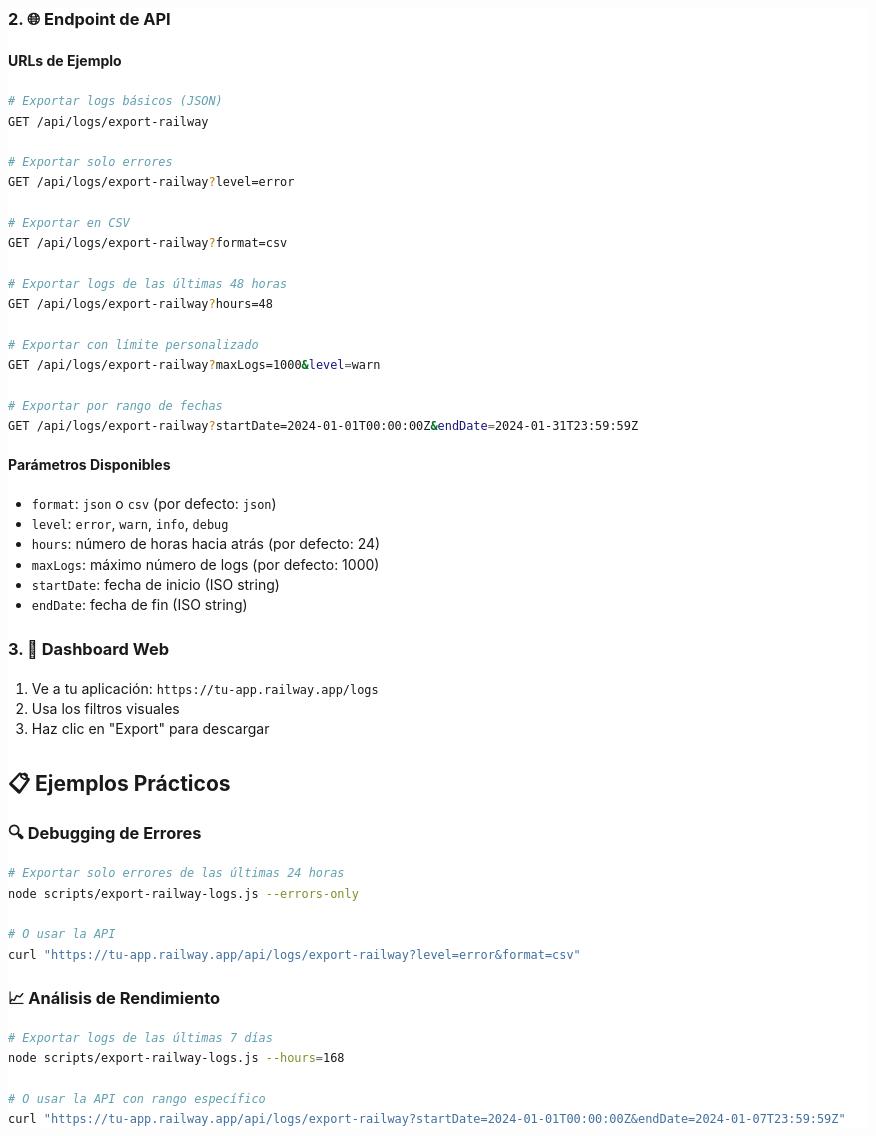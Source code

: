 ### 2. 🌐 **Endpoint de API**

#### URLs de Ejemplo
```bash
# Exportar logs básicos (JSON)
GET /api/logs/export-railway

# Exportar solo errores
GET /api/logs/export-railway?level=error

# Exportar en CSV
GET /api/logs/export-railway?format=csv

# Exportar logs de las últimas 48 horas
GET /api/logs/export-railway?hours=48

# Exportar con límite personalizado
GET /api/logs/export-railway?maxLogs=1000&level=warn

# Exportar por rango de fechas
GET /api/logs/export-railway?startDate=2024-01-01T00:00:00Z&endDate=2024-01-31T23:59:59Z
```

#### Parámetros Disponibles
- `format`: `json` o `csv` (por defecto: `json`)
- `level`: `error`, `warn`, `info`, `debug`
- `hours`: número de horas hacia atrás (por defecto: 24)
- `maxLogs`: máximo número de logs (por defecto: 1000)
- `startDate`: fecha de inicio (ISO string)
- `endDate`: fecha de fin (ISO string)

### 3. 📱 **Dashboard Web**

1. Ve a tu aplicación: `https://tu-app.railway.app/logs`
2. Usa los filtros visuales
3. Haz clic en "Export" para descargar

## 📋 Ejemplos Prácticos

### 🔍 **Debugging de Errores**
```bash
# Exportar solo errores de las últimas 24 horas
node scripts/export-railway-logs.js --errors-only

# O usar la API
curl "https://tu-app.railway.app/api/logs/export-railway?level=error&format=csv"
```

### 📈 **Análisis de Rendimiento**
```bash
# Exportar logs de las últimas 7 días
node scripts/export-railway-logs.js --hours=168

# O usar la API con rango específico
curl "https://tu-app.railway.app/api/logs/export-railway?startDate=2024-01-01T00:00:00Z&endDate=2024-01-07T23:59:59Z"
```
